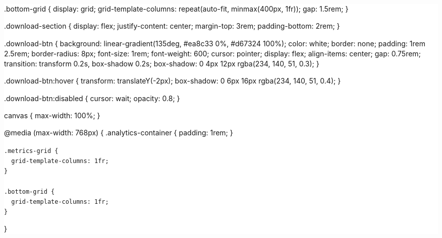   .bottom-grid {
    display: grid;
    grid-template-columns: repeat(auto-fit, minmax(400px, 1fr));
    gap: 1.5rem;
  }

  .download-section {
    display: flex;
    justify-content: center;
    margin-top: 3rem;
    padding-bottom: 2rem;
  }

  .download-btn {
    background: linear-gradient(135deg, #ea8c33 0%, #d67324 100%);
    color: white;
    border: none;
    padding: 1rem 2.5rem;
    border-radius: 8px;
    font-size: 1rem;
    font-weight: 600;
    cursor: pointer;
    display: flex;
    align-items: center;
    gap: 0.75rem;
    transition: transform 0.2s, box-shadow 0.2s;
    box-shadow: 0 4px 12px rgba(234, 140, 51, 0.3);
  }

  .download-btn:hover {
    transform: translateY(-2px);
    box-shadow: 0 6px 16px rgba(234, 140, 51, 0.4);
  }

  .download-btn:disabled {
    cursor: wait;
    opacity: 0.8;
  }

  canvas {
    max-width: 100%;
  }

  @media (max-width: 768px) {
    .analytics-container {
      padding: 1rem;
    }
    
    .metrics-grid {
      grid-template-columns: 1fr;
    }
    
    .bottom-grid {
      grid-template-columns: 1fr;
    }
  }
</style>
